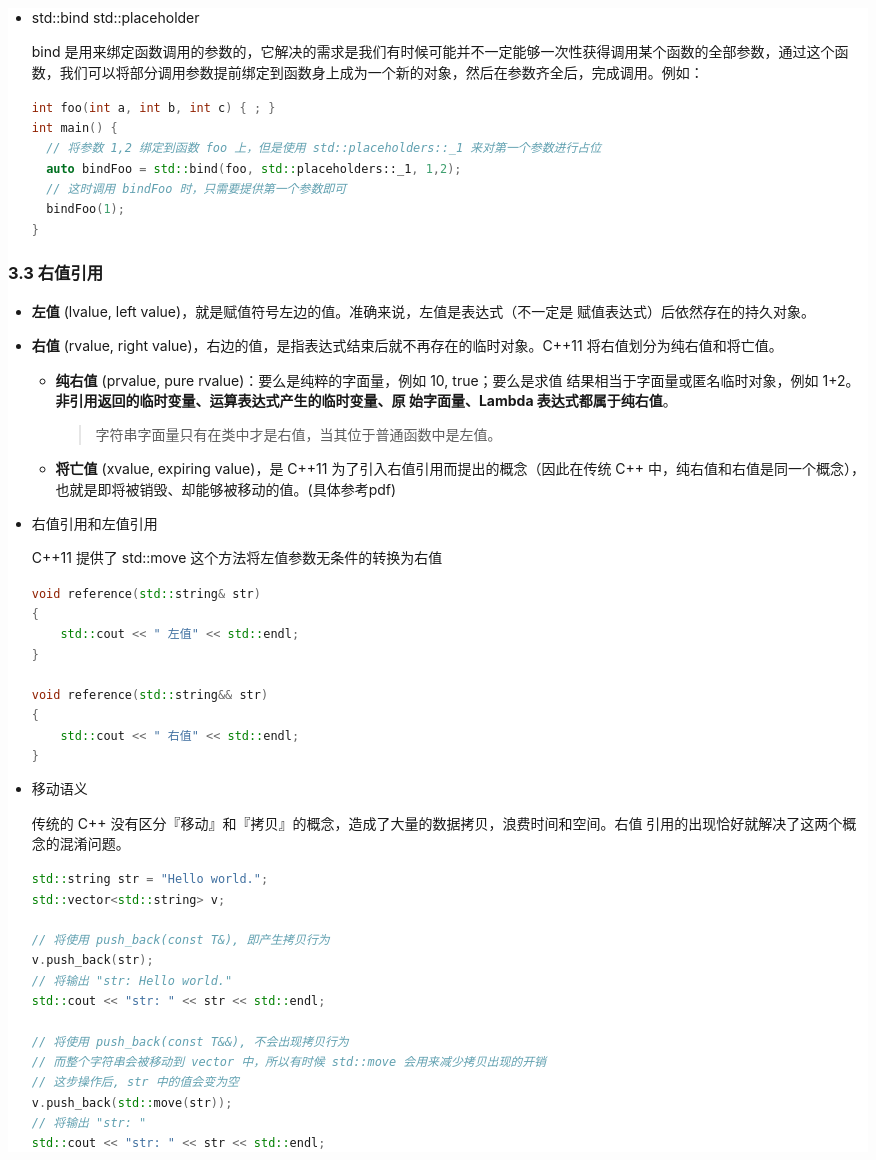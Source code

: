 - std::bind std::placeholder

  bind 是用来绑定函数调用的参数的，它解决的需求是我们有时候可能并不一定能够一次性获得调用某个函数的全部参数，通过这个函数，我们可以将部分调用参数提前绑定到函数身上成为一个新的对象，然后在参数齐全后，完成调用。例如：  
  
  ```cpp
  int foo(int a, int b, int c) { ; } 
  int main() { 
    // 将参数 1,2 绑定到函数 foo 上，但是使用 std::placeholders::_1 来对第一个参数进行占位 
    auto bindFoo = std::bind(foo, std::placeholders::_1, 1,2); 
    // 这时调用 bindFoo 时，只需要提供第一个参数即可 
    bindFoo(1); 
  }
  ```
  
  

### 3.3 右值引用

- **左值** (lvalue, left value)，就是赋值符号左边的值。准确来说，左值是表达式（不一定是 赋值表达式）后依然存在的持久对象。

- **右值** (rvalue, right value)，右边的值，是指表达式结束后就不再存在的临时对象。C++11 将右值划分为纯右值和将亡值。

  - **纯右值** (prvalue, pure rvalue)：要么是纯粹的字面量，例如 10, true；要么是求值 结果相当于字面量或匿名临时对象，例如 1+2。**非引用返回的临时变量、运算表达式产生的临时变量、原 始字面量、Lambda 表达式都属于纯右值**。

    > 字符串字面量只有在类中才是右值，当其位于普通函数中是左值。

  - **将亡值** (xvalue, expiring value)，是 C++11 为了引入右值引用而提出的概念（因此在传统 C++ 中，纯右值和右值是同一个概念），也就是即将被销毁、却能够被移动的值。(具体参考pdf)

  

- 右值引用和左值引用

  C++11 提供了 std::move 这个方法将左值参数无条件的转换为右值

  ```cpp
  void reference(std::string& str) 
  { 
      std::cout << " 左值" << std::endl; 
  } 
  
  void reference(std::string&& str) 
  {
      std::cout << " 右值" << std::endl; 
  }
  ```

  

- 移动语义

  传统的 C++ 没有区分『移动』和『拷贝』的概念，造成了大量的数据拷贝，浪费时间和空间。右值 引用的出现恰好就解决了这两个概念的混淆问题。

  ```cpp
  std::string str = "Hello world."; 
  std::vector<std::string> v;
  
  // 将使用 push_back(const T&), 即产生拷贝行为 
  v.push_back(str); 
  // 将输出 "str: Hello world."
  std::cout << "str: " << str << std::endl;
  
  // 将使用 push_back(const T&&), 不会出现拷贝行为 
  // 而整个字符串会被移动到 vector 中，所以有时候 std::move 会用来减少拷贝出现的开销 
  // 这步操作后, str 中的值会变为空 
  v.push_back(std::move(str)); 
  // 将输出 "str: " 
  std::cout << "str: " << str << std::endl;
  ```
